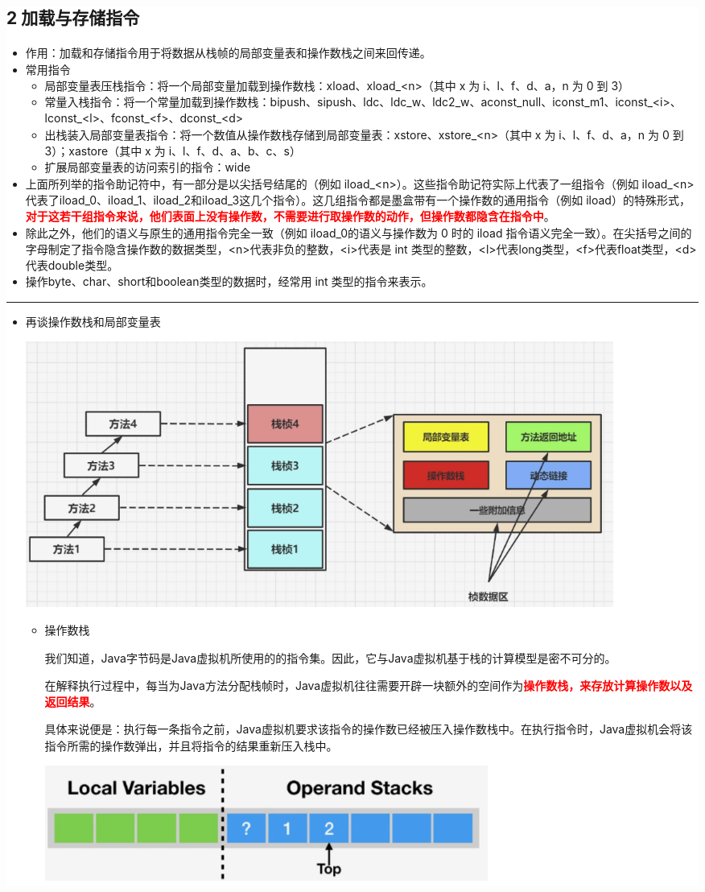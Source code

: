 ## 2 加载与存储指令

* 作用：加载和存储指令用于将数据从栈帧的局部变量表和操作数栈之间来回传递。
* 常用指令
  * 局部变量表压栈指令：将一个局部变量加载到操作数栈：xload、xload_\<n>（其中 x 为 i、l、f、d、a，n 为 0 到 3）
  * 常量入栈指令：将一个常量加载到操作数栈：bipush、sipush、ldc、ldc_w、ldc2_w、aconst_null、iconst_m1、iconst_\<i>、lconst\_\<l>、fconst\_\<f>、dconst\_\<d>
  * 出栈装入局部变量表指令：将一个数值从操作数栈存储到局部变量表：xstore、xstore_\<n>（其中 x 为 i、l、f、d、a，n 为 0 到 3）；xastore（其中 x 为 i、l、f、d、a、b、c、s）
  * 扩展局部变量表的访问索引的指令：wide
* 上面所列举的指令助记符中，有一部分是以尖括号结尾的（例如 iload_\<n>）。这些指令助记符实际上代表了一组指令（例如 iload\_\<n>代表了iload\_0、iload\_1、iload\_2和iload\_3这几个指令）。这几组指令都是墨盒带有一个操作数的通用指令（例如 iload）的特殊形式，<font color=red>**对于这若干组指令来说，他们表面上没有操作数，不需要进行取操作数的动作，但操作数都隐含在指令中**</font>。
* 除此之外，他们的语义与原生的通用指令完全一致（例如 iload_0的语义与操作数为 0 时的 iload 指令语义完全一致）。在尖括号之间的字母制定了指令隐含操作数的数据类型，\<n>代表非负的整数，\<i>代表是 int 类型的整数，\<l>代表long类型，\<f>代表float类型，\<d>代表double类型。
* 操作byte、char、short和boolean类型的数据时，经常用 int 类型的指令来表示。

---

* 再谈操作数栈和局部变量表

  <img src="images/21.png" alt="img" style="zoom:75%;" />

  * 操作数栈

    我们知道，Java字节码是Java虚拟机所使用的的指令集。因此，它与Java虚拟机基于栈的计算模型是密不可分的。

    在解释执行过程中，每当为Java方法分配栈帧时，Java虚拟机往往需要开辟一块额外的空间作为<font color=red>**操作数栈，来存放计算操作数以及返回结果**</font>。

    具体来说便是：执行每一条指令之前，Java虚拟机要求该指令的操作数已经被压入操作数栈中。在执行指令时，Java虚拟机会将该指令所需的操作数弹出，并且将指令的结果重新压入栈中。

    <img src="images/22.png" alt="img" style="zoom:75%;" />
